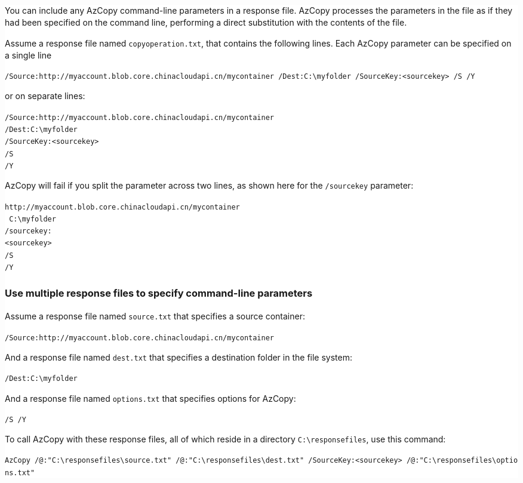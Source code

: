 You can include any AzCopy command-line parameters in a response file. AzCopy processes the parameters in the file as if they had been specified on the command line, performing a direct substitution with the contents of the file.

Assume a response file named `copyoperation.txt`, that contains the following lines. Each AzCopy parameter can be specified on a single line

```azcopy
/Source:http://myaccount.blob.core.chinacloudapi.cn/mycontainer /Dest:C:\myfolder /SourceKey:<sourcekey> /S /Y
```

or on separate lines:

```
/Source:http://myaccount.blob.core.chinacloudapi.cn/mycontainer
/Dest:C:\myfolder
/SourceKey:<sourcekey>
/S
/Y
```

AzCopy will fail if you split the parameter across two lines, as shown here for the `/sourcekey` parameter:

```
http://myaccount.blob.core.chinacloudapi.cn/mycontainer
 C:\myfolder
/sourcekey:
<sourcekey>
/S
/Y
```

### Use multiple response files to specify command-line parameters
Assume a response file named `source.txt` that specifies a source container:

```azcopy
/Source:http://myaccount.blob.core.chinacloudapi.cn/mycontainer
```

And a response file named `dest.txt` that specifies a destination folder in the file system:

```azcopy
/Dest:C:\myfolder
```

And a response file named `options.txt` that specifies options for AzCopy:

```azcopy
/S /Y
```

To call AzCopy with these response files, all of which reside in a directory `C:\responsefiles`, use this command:

```azcopy
AzCopy /@:"C:\responsefiles\source.txt" /@:"C:\responsefiles\dest.txt" /SourceKey:<sourcekey> /@:"C:\responsefiles\options.txt"   
```
